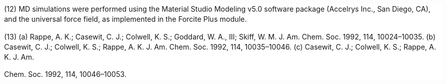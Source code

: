 (12) MD simulations were performed using the Material Studio Modeling v5.0 software package (Accelrys Inc., San Diego, CA), and the universal force field, as implemented in the Forcite Plus module.

(13) (a) Rappe, A. K.; Casewit, C. J.; Colwell, K. S.; Goddard, W. A.,
III; Skiff, W. M. J. Am. Chem. Soc. 1992, 114, 10024–10035. (b) Casewit, C. J.; Colwell, K. S.; Rappe, A. K. J. Am. Chem. Soc. 1992, 114, 10035–10046. (c) Casewit, C. J.; Colwell, K. S.; Rappe, A. K. J. Am.

Chem. Soc. 1992, 114, 10046–10053.